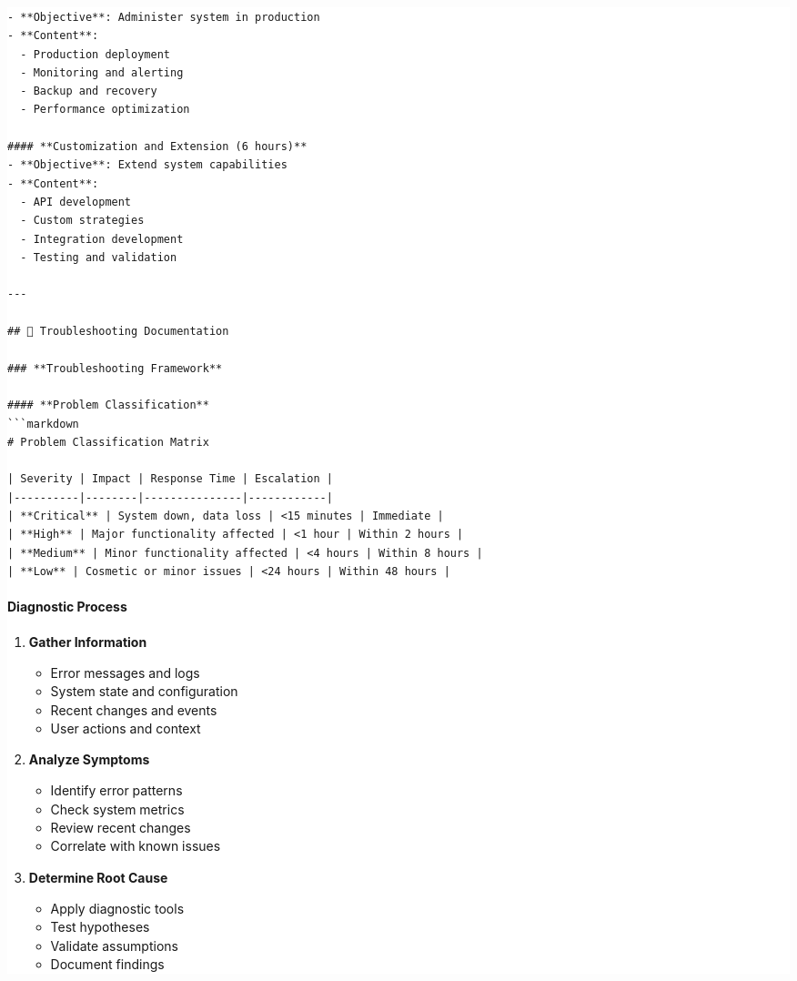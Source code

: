 ```
- **Objective**: Administer system in production
- **Content**:
  - Production deployment
  - Monitoring and alerting
  - Backup and recovery
  - Performance optimization

#### **Customization and Extension (6 hours)**
- **Objective**: Extend system capabilities
- **Content**:
  - API development
  - Custom strategies
  - Integration development
  - Testing and validation

---

## 🔧 Troubleshooting Documentation

### **Troubleshooting Framework**

#### **Problem Classification**
```markdown
# Problem Classification Matrix

| Severity | Impact | Response Time | Escalation |
|----------|--------|---------------|------------|
| **Critical** | System down, data loss | <15 minutes | Immediate |
| **High** | Major functionality affected | <1 hour | Within 2 hours |
| **Medium** | Minor functionality affected | <4 hours | Within 8 hours |
| **Low** | Cosmetic or minor issues | <24 hours | Within 48 hours |
```

#### **Diagnostic Process**
1. **Gather Information**
   - Error messages and logs
   - System state and configuration
   - Recent changes and events
   - User actions and context

2. **Analyze Symptoms**
   - Identify error patterns
   - Check system metrics
   - Review recent changes
   - Correlate with known issues

3. **Determine Root Cause**
   - Apply diagnostic tools
   - Test hypotheses
   - Validate assumptions
   - Document findings
